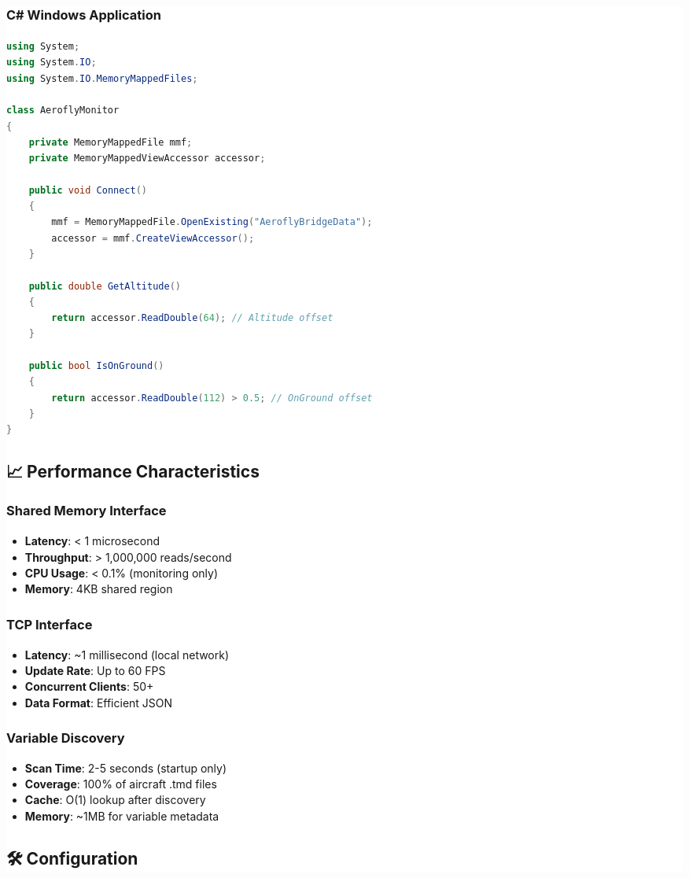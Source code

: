 ### C# Windows Application
```csharp
using System;
using System.IO;
using System.IO.MemoryMappedFiles;

class AeroflyMonitor 
{
    private MemoryMappedFile mmf;
    private MemoryMappedViewAccessor accessor;
    
    public void Connect() 
    {
        mmf = MemoryMappedFile.OpenExisting("AeroflyBridgeData");
        accessor = mmf.CreateViewAccessor();
    }
    
    public double GetAltitude() 
    {
        return accessor.ReadDouble(64); // Altitude offset
    }
    
    public bool IsOnGround() 
    {
        return accessor.ReadDouble(112) > 0.5; // OnGround offset
    }
}
```

## 📈 Performance Characteristics

### Shared Memory Interface
- **Latency**: < 1 microsecond
- **Throughput**: > 1,000,000 reads/second
- **CPU Usage**: < 0.1% (monitoring only)
- **Memory**: 4KB shared region

### TCP Interface
- **Latency**: ~1 millisecond (local network)
- **Update Rate**: Up to 60 FPS
- **Concurrent Clients**: 50+
- **Data Format**: Efficient JSON

### Variable Discovery
- **Scan Time**: 2-5 seconds (startup only)
- **Coverage**: 100% of aircraft .tmd files
- **Cache**: O(1) lookup after discovery
- **Memory**: ~1MB for variable metadata

## 🛠️ Configuration
